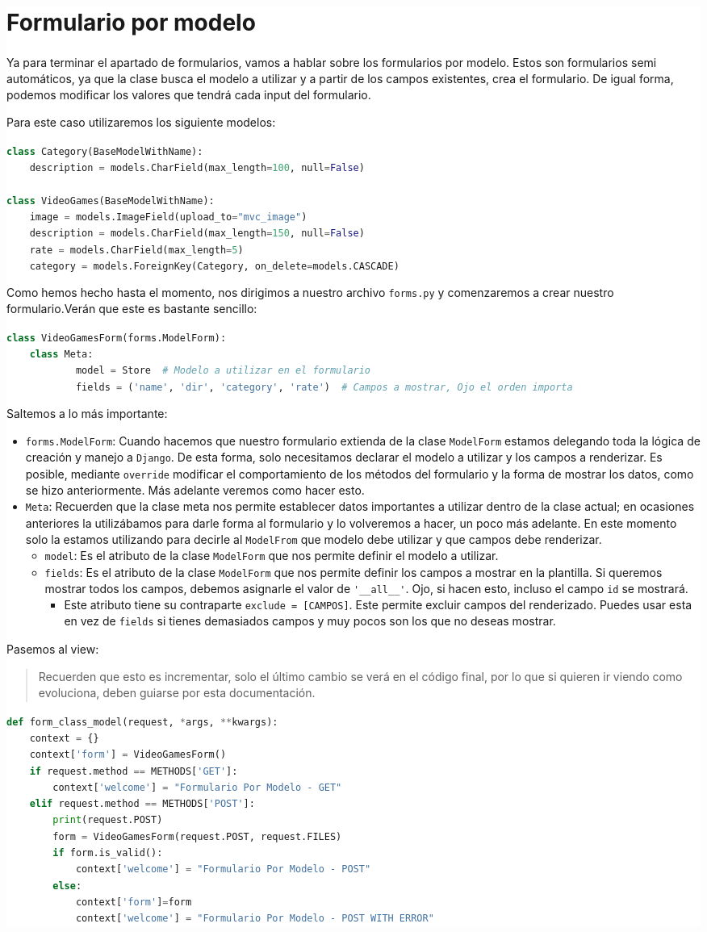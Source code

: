 # Formulario por modelo

Ya para terminar el apartado de formularios, vamos a hablar sobre los formularios por modelo. Estos son formularios semi automáticos, ya que la clase busca el modelo a utilizar y a partir de los campos existentes, crea el formulario. De igual forma, podemos modificar los valores que tendrá cada input del formulario. 

Para este caso utilizaremos los siguiente modelos:

```py
class Category(BaseModelWithName):
    description = models.CharField(max_length=100, null=False)

class VideoGames(BaseModelWithName):
    image = models.ImageField(upload_to="mvc_image")
    description = models.CharField(max_length=150, null=False)
    rate = models.CharField(max_length=5)
    category = models.ForeignKey(Category, on_delete=models.CASCADE)
```

Como hemos hecho hasta el momento, nos dirigimos a nuestro archivo `forms.py` y comenzaremos a crear nuestro formulario.Verán que este es bastante sencillo:

```py
class VideoGamesForm(forms.ModelForm):
    class Meta:
            model = Store  # Modelo a utilizar en el formulario
            fields = ('name', 'dir', 'category', 'rate')  # Campos a mostrar, Ojo el orden importa
```

Saltemos a lo más importante:
- `forms.ModelForm`: Cuando hacemos que nuestro formulario extienda de la clase `ModelForm` estamos delegando toda la lógica de creación y manejo a `Django`. De esta forma, solo necesitamos declarar el modelo a utilizar y los campos a renderizar. Es posible, mediante `override` modificar el comportamiento de los métodos del formulario y la forma de mostrar los datos, como se hizo anteriormente. Más adelante veremos como hacer esto.
- `Meta`: Recuerden que la clase meta nos permite establecer datos importantes a utilizar dentro de la clase actual; en ocasiones anteriores la utilizábamos para darle forma al formulario y lo volveremos a hacer, un poco más adelante. En este momento solo la estamos utilizando para decirle al `ModelFrom` que modelo debe utilizar y que campos debe renderizar.
    - `model`: Es el atributo de la clase `ModelForm` que nos permite definir el modelo a utilizar.
    - `fields`: Es el atributo de la clase `ModelForm` que nos permite definir los campos a mostrar en la plantilla. Si queremos mostrar todos los campos, debemos asignarle el valor de `'__all__'`. Ojo, si hacen esto, incluso el campo `id` se mostrará. 
        - Este atributo tiene su contraparte `exclude = [CAMPOS]`. Este permite excluir campos del renderizado. Puedes usar esta en vez de `fields` si tienes demasiados campos y muy pocos son los que no deseas mostrar.

Pasemos al view:

> Recuerden que esto es incrementar, solo el último cambio se verá en el código final, por lo que si quieren ir viendo como evoluciona, deben guiarse por esta documentación.

```py
def form_class_model(request, *args, **kwargs):
    context = {}
    context['form'] = VideoGamesForm()
    if request.method == METHODS['GET']:
        context['welcome'] = "Formulario Por Modelo - GET"
    elif request.method == METHODS['POST']:
        print(request.POST)
        form = VideoGamesForm(request.POST, request.FILES)
        if form.is_valid():
            context['welcome'] = "Formulario Por Modelo - POST"
        else:
            context['form']=form
            context['welcome'] = "Formulario Por Modelo - POST WITH ERROR"
```